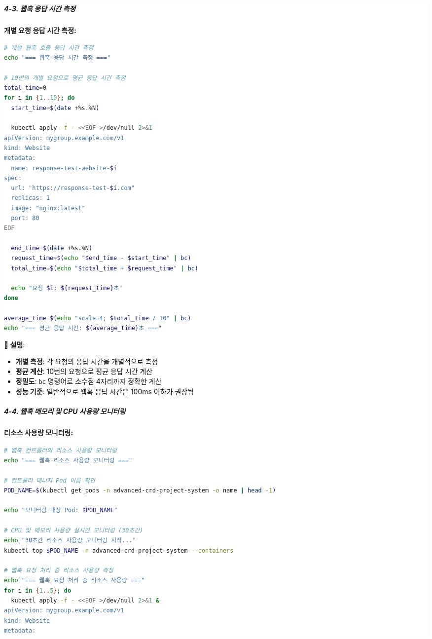 ##### 4-3. 웹훅 응답 시간 측정

**개별 요청 응답 시간 측정:**

```bash
# 개별 웹훅 호출 응답 시간 측정
echo "=== 웹훅 응답 시간 측정 ==="

# 10번의 개별 요청으로 평균 응답 시간 측정
total_time=0
for i in {1..10}; do
  start_time=$(date +%s.%N)
  
  kubectl apply -f - <<EOF >/dev/null 2>&1
apiVersion: mygroup.example.com/v1
kind: Website
metadata:
  name: response-test-website-$i
spec:
  url: "https://response-test-$i.com"
  replicas: 1
  image: "nginx:latest"
  port: 80
EOF
  
  end_time=$(date +%s.%N)
  request_time=$(echo "$end_time - $start_time" | bc)
  total_time=$(echo "$total_time + $request_time" | bc)
  
  echo "요청 $i: ${request_time}초"
done

average_time=$(echo "scale=4; $total_time / 10" | bc)
echo "=== 평균 응답 시간: ${average_time}초 ==="
```

**📝 설명**:
- **개별 측정**: 각 요청의 응답 시간을 개별적으로 측정
- **평균 계산**: 10번의 요청으로 평균 응답 시간 계산
- **정밀도**: `bc` 명령어로 소수점 4자리까지 정확한 계산
- **성능 기준**: 일반적으로 웹훅 응답 시간은 100ms 이하가 권장됨

##### 4-4. 웹훅 메모리 및 CPU 사용량 모니터링

**리소스 사용량 모니터링:**

```bash
# 웹훅 컨트롤러의 리소스 사용량 모니터링
echo "=== 웹훅 리소스 사용량 모니터링 ==="

# 컨트롤러 매니저 Pod 이름 확인
POD_NAME=$(kubectl get pods -n advanced-crd-project-system -o name | head -1)

echo "모니터링 대상 Pod: $POD_NAME"

# CPU 및 메모리 사용량 실시간 모니터링 (30초간)
echo "30초간 리소스 사용량 모니터링 시작..."
kubectl top $POD_NAME -n advanced-crd-project-system --containers

# 웹훅 요청 처리 중 리소스 사용량 측정
echo "=== 웹훅 요청 처리 중 리소스 사용량 ==="
for i in {1..5}; do
  kubectl apply -f - <<EOF >/dev/null 2>&1 &
apiVersion: mygroup.example.com/v1
kind: Website
metadata:
```